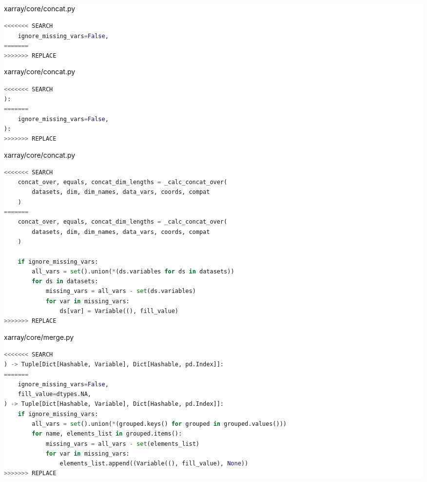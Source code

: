 xarray/core/concat.py
```python
<<<<<<< SEARCH
    ignore_missing_vars=False,
=======
>>>>>>> REPLACE
```

xarray/core/concat.py
```python
<<<<<<< SEARCH
):
=======
    ignore_missing_vars=False,
):
>>>>>>> REPLACE
```

xarray/core/concat.py
```python
<<<<<<< SEARCH
    concat_over, equals, concat_dim_lengths = _calc_concat_over(
        datasets, dim, dim_names, data_vars, coords, compat
    )
=======
    concat_over, equals, concat_dim_lengths = _calc_concat_over(
        datasets, dim, dim_names, data_vars, coords, compat
    )

    if ignore_missing_vars:
        all_vars = set().union(*(ds.variables for ds in datasets))
        for ds in datasets:
            missing_vars = all_vars - set(ds.variables)
            for var in missing_vars:
                ds[var] = Variable((), fill_value)
>>>>>>> REPLACE
```

xarray/core/merge.py
```python
<<<<<<< SEARCH
) -> Tuple[Dict[Hashable, Variable], Dict[Hashable, pd.Index]]:
=======
    ignore_missing_vars=False,
    fill_value=dtypes.NA,
) -> Tuple[Dict[Hashable, Variable], Dict[Hashable, pd.Index]]:
    if ignore_missing_vars:
        all_vars = set().union(*(grouped.keys() for grouped in grouped.values()))
        for name, elements_list in grouped.items():
            missing_vars = all_vars - set(elements_list)
            for var in missing_vars:
                elements_list.append((Variable((), fill_value), None))
>>>>>>> REPLACE
```
